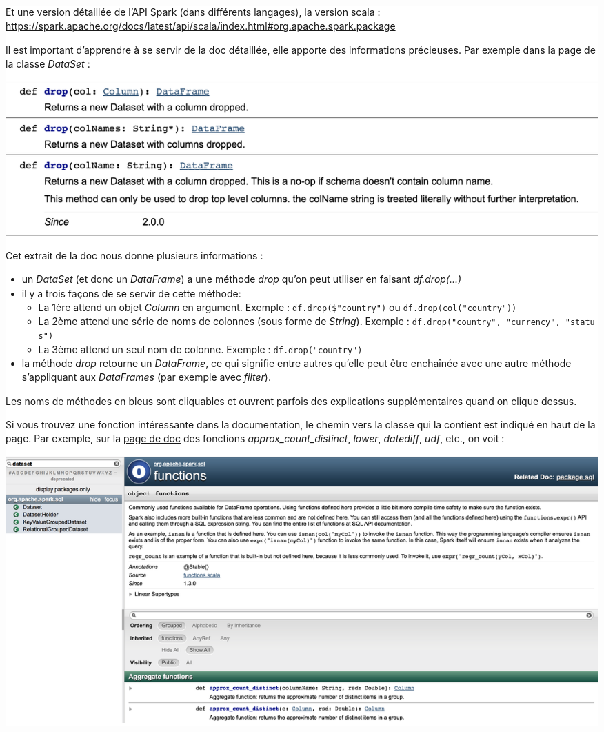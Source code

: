 Et une version détaillée de l’API Spark (dans différents langages), la version scala : https://spark.apache.org/docs/latest/api/scala/index.html#org.apache.spark.package 

Il est important d’apprendre à se servir de la doc détaillée, elle apporte des informations précieuses. Par exemple dans la page de la classe *DataSet* :

![Capture ecran fonction DataSet.drop](images/capture_ecran_doc_drop_dataset.png)

Cet extrait de la doc nous donne plusieurs informations :
- un *DataSet* (et donc un *DataFrame*) a une méthode *drop* qu’on peut utiliser en faisant *df.drop(...)*
- il y a trois façons de se servir de cette méthode: 
  - La 1ère attend un objet *Column* en argument. Exemple : `df.drop($"country")` ou `df.drop(col("country"))`
  - La 2ème attend une série de noms de colonnes (sous forme de *String*). Exemple : `df.drop("country", "currency", "status")`  
  - La 3ème attend un seul nom de colonne. Exemple : `df.drop("country")` 
- la méthode *drop* retourne un *DataFrame*, ce qui signifie entre autres qu’elle peut être enchaînée avec une autre méthode s’appliquant aux *DataFrames* (par exemple avec *filter*).

Les noms de méthodes en bleus sont cliquables et ouvrent parfois des explications supplémentaires quand on clique dessus.

Si vous trouvez une fonction intéressante dans la documentation, le chemin vers la classe qui la contient est indiqué en haut de la page. Par exemple, sur la [page de doc](https://spark.apache.org/docs/latest/api/scala/index.html#org.apache.spark.sql.functions$) des fonctions *approx_count_distinct*, *lower*, *datediff*, *udf*, etc., on voit :

![Capture ecran package functions](images/capture_ecran_doc_package_functions.png)
